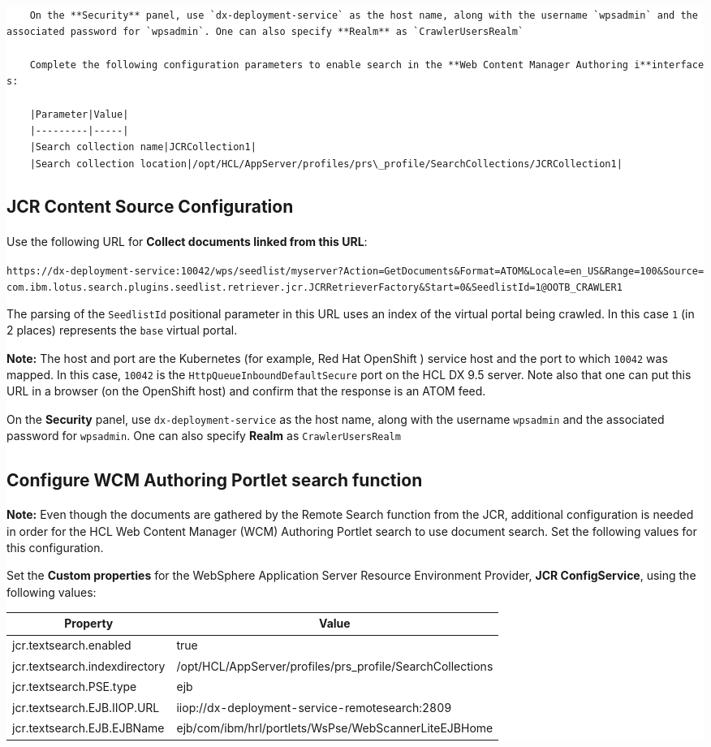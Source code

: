         On the **Security** panel, use `dx-deployment-service` as the host name, along with the username `wpsadmin` and the associated password for `wpsadmin`. One can also specify **Realm** as `CrawlerUsersRealm`

        Complete the following configuration parameters to enable search in the **Web Content Manager Authoring i**interfaces:

        |Parameter|Value|
        |---------|-----|
        |Search collection name|JCRCollection1|
        |Search collection location|/opt/HCL/AppServer/profiles/prs\_profile/SearchCollections/JCRCollection1|


## JCR Content Source Configuration

Use the following URL for **Collect documents linked from this URL**:

```
https://dx-deployment-service:10042/wps/seedlist/myserver?Action=GetDocuments&Format=ATOM&Locale=en_US&Range=100&Source=com.ibm.lotus.search.plugins.seedlist.retriever.jcr.JCRRetrieverFactory&Start=0&SeedlistId=1@OOTB_CRAWLER1
```

The parsing of the `SeedlistId` positional parameter in this URL uses an index of the virtual portal being crawled. In this case `1` \(in 2 places\) represents the `base` virtual portal.

**Note:** The host and port are the Kubernetes \(for example, Red Hat OpenShift \) service host and the port to which `10042` was mapped. In this case, `10042` is the `HttpQueueInboundDefaultSecure` port on the HCL DX 9.5 server. Note also that one can put this URL in a browser \(on the OpenShift host\) and confirm that the response is an ATOM feed.

On the **Security** panel, use `dx-deployment-service` as the host name, along with the username `wpsadmin` and the associated password for `wpsadmin`. One can also specify **Realm** as `CrawlerUsersRealm`

## Configure WCM Authoring Portlet search function

**Note:** Even though the documents are gathered by the Remote Search function from the JCR, additional configuration is needed in order for the HCL Web Content Manager \(WCM\) Authoring Portlet search to use document search. Set the following values for this configuration.

Set the **Custom properties** for the WebSphere Application Server Resource Environment Provider, **JCR ConfigService**, using the following values:

|Property|Value|
|--------|-----|
|jcr.textsearch.enabled|true|
|jcr.textsearch.indexdirectory|/opt/HCL/AppServer/profiles/prs\_profile/SearchCollections|
|jcr.textsearch.PSE.type|ejb|
|jcr.textsearch.EJB.IIOP.URL|iiop://dx-deployment-service-remotesearch:2809|
|jcr.textsearch.EJB.EJBName|ejb/com/ibm/hrl/portlets/WsPse/WebScannerLiteEJBHome|
